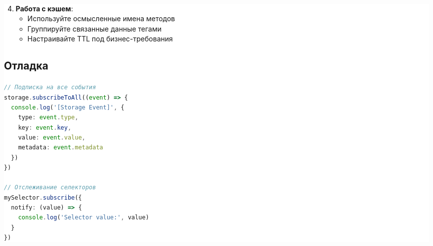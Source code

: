 4. **Работа с кэшем**:
   - Используйте осмысленные имена методов
   - Группируйте связанные данные тегами
   - Настраивайте TTL под бизнес-требования

## Отладка

```typescript
// Подписка на все события
storage.subscribeToAll((event) => {
  console.log('[Storage Event]', {
    type: event.type,
    key: event.key,
    value: event.value,
    metadata: event.metadata
  })
})

// Отслеживание селекторов
mySelector.subscribe({
  notify: (value) => {
    console.log('Selector value:', value)
  }
})
```
